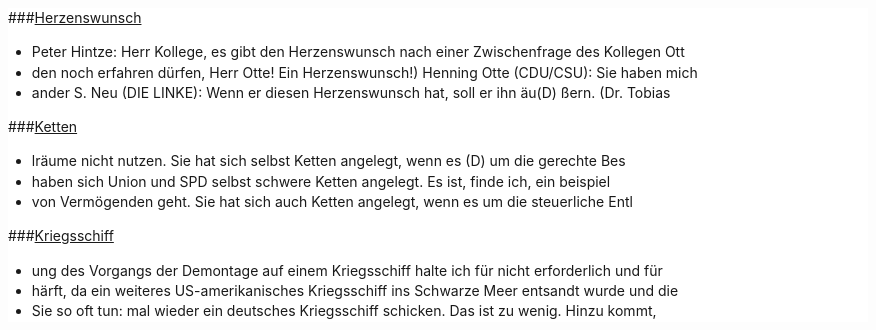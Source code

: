 ###[Herzenswunsch](#bundestag-18-29)

*  Peter Hintze: Herr Kollege, es gibt den Herzenswunsch nach einer Zwischenfrage des Kollegen Ott
* den noch erfahren dürfen, Herr Otte! Ein Herzenswunsch!) Henning Otte (CDU/CSU): Sie haben mich 
* ander S. Neu (DIE LINKE): Wenn er diesen Herzenswunsch hat, soll er ihn äu(D) ßern. (Dr. Tobias  

###[Ketten](#bundestag-18-29)

* lräume nicht nutzen. Sie hat sich selbst Ketten angelegt, wenn es (D) um die gerechte Bes
*  haben sich Union und SPD selbst schwere Ketten angelegt. Es ist, finde ich, ein beispiel
*  von Vermögenden geht. Sie hat sich auch Ketten angelegt, wenn es um die steuerliche Entl 

###[Kriegsschiff](#bundestag-18-29)

* ung des Vorgangs der Demontage auf einem Kriegsschiff halte ich für nicht erforderlich und für 
* härft, da ein weiteres US-amerikanisches Kriegsschiff ins Schwarze Meer entsandt wurde und die 
* Sie so oft tun: mal wieder ein deutsches Kriegsschiff schicken. Das ist zu wenig. Hinzu kommt,  


